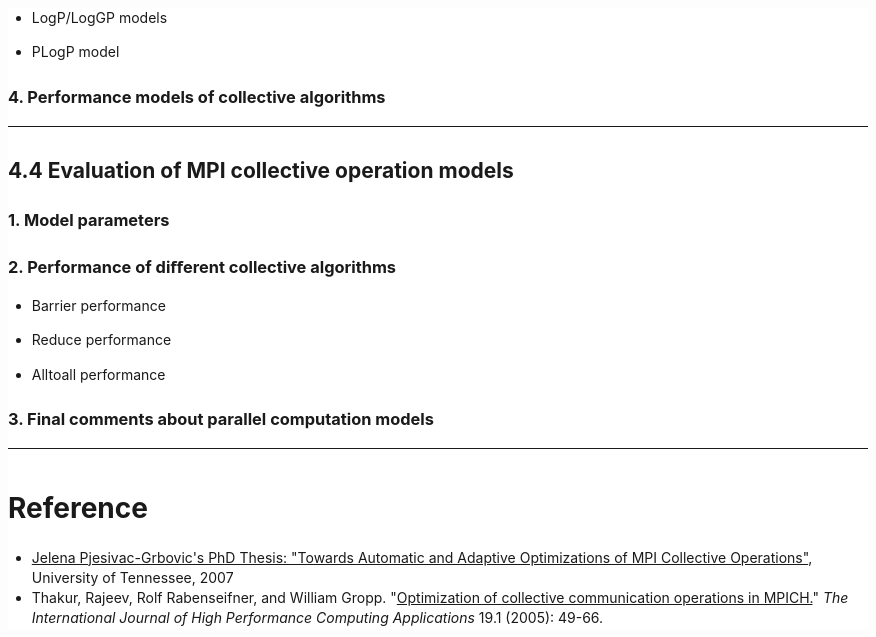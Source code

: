 - LogP/LogGP models

- PLogP model


### 4. Performance models of collective algorithms

---

## 4.4 Evaluation of MPI collective operation models

### 1. Model parameters


### 2. Performance of diﬀerent collective algorithms

- Barrier performance

- Reduce performance

- Alltoall performance

### 3. Final comments about parallel computation models




---

# Reference

- [Jelena Pjesivac-Grbovic's PhD Thesis: "Towards Automatic and Adaptive Optimizations of MPI Collective Operations"](https://trace.tennessee.edu/utk_graddiss/267/), University of Tennessee, 2007
- Thakur, Rajeev, Rolf Rabenseifner, and William Gropp. "[Optimization of collective communication operations in MPICH.](https://journals.sagepub.com/doi/abs/10.1177/1094342005051521)" _The International Journal of High Performance Computing Applications_ 19.1 (2005): 49-66.
